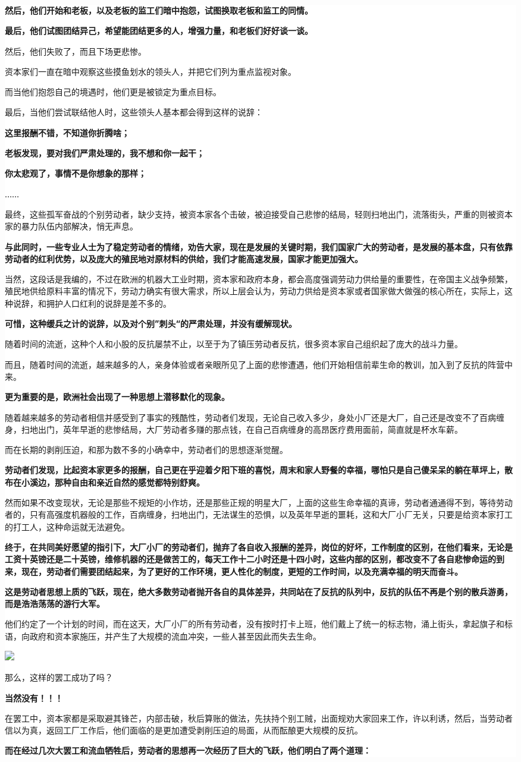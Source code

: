 **然后，他们开始和老板，以及老板的监工们暗中抱怨，试图换取老板和监工的同情。**

**最后，他们试图团结异己，希望能团结更多的人，增强力量，和老板们好好谈一谈。**

然后，他们失败了，而且下场更悲惨。

资本家们一直在暗中观察这些摸鱼划水的领头人，并把它们列为重点监视对象。

而当他们抱怨自己的境遇时，他们更是被锁定为重点目标。

最后，当他们尝试联结他人时，这些领头人基本都会得到这样的说辞：

**这里报酬不错，不知道你折腾啥；**

**老板发现，要对我们严肃处理的，我不想和你一起干；**

**你太悲观了，事情不是你想象的那样；**

……

最终，这些孤军奋战的个别劳动者，缺少支持，被资本家各个击破，被迫接受自己悲惨的结局，轻则扫地出门，流落街头，严重的则被资本家的暴力队伍内部解决，悄无声息。

**与此同时，一些专业人士为了稳定劳动者的情绪，劝告大家，现在是发展的关键时期，我们国家广大的劳动者，是发展的基本盘，只有依靠劳动者的红利优势，以及庞大的殖民地对原材料的供给，我们才能高速发展，国家才能更加强大。**

当然，这段话是我编的，不过在欧洲的机器大工业时期，资本家和政府本身，都会高度强调劳动力供给量的重要性，在帝国主义战争频繁，殖民地供给原料丰富的情况下，劳动力确实有很大需求，所以上层会认为，劳动力供给是资本家或者国家做大做强的核心所在，实际上，这种说辞，和拥护人口红利的说辞是差不多的。

**可惜，这种缓兵之计的说辞，以及对个别”刺头“的严肃处理，并没有缓解现状。**

随着时间的流逝，这种个人和小股的反抗屡禁不止，以至于为了镇压劳动者反抗，很多资本家自己组织起了庞大的战斗力量。

而且，随着时间的流逝，越来越多的人，亲身体验或者亲眼所见了上面的悲惨遭遇，他们开始相信前辈生命的教训，加入到了反抗的阵营中来。

**更为重要的是，欧洲社会出现了一种思想上潜移默化的现象。**

随着越来越多的劳动者相信并感受到了事实的残酷性，劳动者们发现，无论自己收入多少，身处小厂还是大厂，自己还是改变不了百病缠身，扫地出门，英年早逝的悲惨结局，大厂劳动者多赚的那点钱，在自己百病缠身的高昂医疗费用面前，简直就是杯水车薪。

而在长期的剥削压迫，和那为数不多的小确幸中，劳动者们的思想逐渐觉醒。

**劳动者们发现，比起资本家更多的报酬，自己更在乎迎着夕阳下班的喜悦，周末和家人野餐的幸福，哪怕只是自己傻呆呆的躺在草坪上，散布在小溪边，那种自由和亲近自然的感觉都特别舒爽。**

然而如果不改变现状，无论是那些不规矩的小作坊，还是那些正规的明星大厂，上面的这些生命幸福的真谛，劳动者通通得不到，等待劳动者的，只有高强度机器般的工作，百病缠身，扫地出门，无法谋生的恐惧，以及英年早逝的噩耗，这和大厂小厂无关，只要是给资本家打工的打工人，这种命运就无法避免。

**终于，在共同美好愿望的指引下，大厂小厂的劳动者们，抛弃了各自收入报酬的差异，岗位的好坏，工作制度的区别，在他们看来，无论是工资十英镑还是二十英镑，维修机器的还是做苦工的，每天工作十二小时还是十四小时，这些内部的区别，都改变不了各自悲惨命运的到来，现在，劳动者们需要团结起来，为了更好的工作环境，更人性化的制度，更短的工作时间，以及充满幸福的明天而奋斗。**

**这是劳动者思想上质的飞跃，现在，绝大多数劳动者抛开各自的具体差异，共同站在了反抗的队列中，反抗的队伍不再是个别的散兵游勇，而是浩浩荡荡的游行大军。**

他们约定了一个计划的时间，而在这天，大厂小厂的所有劳动者，没有按时打卡上班，他们戴上了统一的标志物，涌上街头，拿起旗子和标语，向政府和资本家施压，并产生了大规模的流血冲突，一些人甚至因此而失去生命。

![](https://proxy-prod.omnivore-image-cache.app/400x274,s81iI8eDIvIoFC6QAgSKfVZhuJtSsLnJnG9j-Iaj_NxY/https://picx.zhimg.com/50/v2-10e174d6eef49ddb8011f67f9a267735_720w.jpg?source=1940ef5c)

那么，这样的罢工成功了吗？

**当然没有！！！**

在罢工中，资本家都是采取避其锋芒，内部击破，秋后算账的做法，先扶持个别工贼，出面规劝大家回来工作，许以利诱，然后，当劳动者信以为真，返回工厂工作后，他们面临的是更加遭受剥削压迫的局面，从而酝酿更大规模的反抗。

**而在经过几次大罢工和流血牺牲后，劳动者的思想再一次经历了巨大的飞跃，他们明白了两个道理：**
